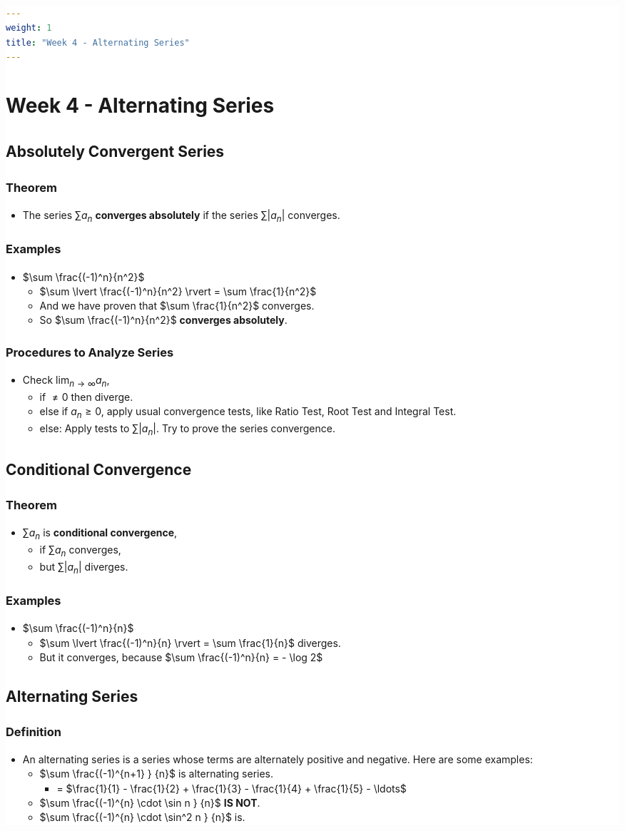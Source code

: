 ```yaml
---
weight: 1
title: "Week 4 - Alternating Series"
---
```


# Week 4 - Alternating Series

## Absolutely Convergent Series

### Theorem

* The series $\sum a_n$ **converges absolutely** if the series $\sum \lvert a_n \lvert$ converges.

### Examples

* $\sum \frac{(-1)^n}{n^2}$
    * $\sum \lvert \frac{(-1)^n}{n^2} \rvert = \sum \frac{1}{n^2}$
    * And we have proven that $\sum \frac{1}{n^2}$ converges.
    * So $\sum \frac{(-1)^n}{n^2}$ **converges absolutely**.

### Procedures to Analyze Series

* Check $\displaystyle \lim_{n \to \infty} a_n$, 
    * if $\ne 0$ then diverge.
    * else if $a_n \ge 0$, apply usual convergence tests, like Ratio Test, Root Test and Integral Test. 
    * else: Apply tests to $\sum \lvert a_n \rvert$. Try to prove the series convergence.

## Conditional Convergence

### Theorem

* $\sum a_n$ is **conditional convergence**,
    * if $\sum a_n$ converges, 
    * but $\sum \lvert a_n \rvert$ diverges.

### Examples

* $\sum \frac{(-1)^n}{n}$
    * $\sum \lvert \frac{(-1)^n}{n} \rvert = \sum \frac{1}{n}$ diverges.
    * But it converges, because $\sum \frac{(-1)^n}{n} = - \log 2$

## Alternating Series

### Definition

* An alternating series is a series whose terms are alternately positive and negative. Here are some examples:
    * $\sum \frac{(-1)^{n+1} } {n}$ is alternating series.
        * = $\frac{1}{1} - \frac{1}{2} + \frac{1}{3} - \frac{1}{4} + \frac{1}{5} - \ldots$
    * $\sum \frac{(-1)^{n} \cdot \sin n } {n}$ **IS NOT**.
    * $\sum \frac{(-1)^{n} \cdot \sin^2 n } {n}$ is.
